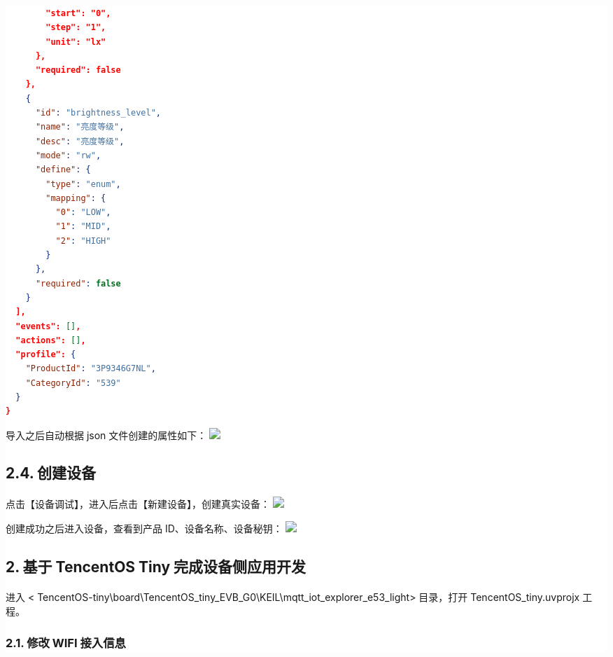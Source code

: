 ```json
        "start": "0",
        "step": "1",
        "unit": "lx"
      },
      "required": false
    },
    {
      "id": "brightness_level",
      "name": "亮度等级",
      "desc": "亮度等级",
      "mode": "rw",
      "define": {
        "type": "enum",
        "mapping": {
          "0": "LOW",
          "1": "MID",
          "2": "HIGH"
        }
      },
      "required": false
    }
  ],
  "events": [],
  "actions": [],
  "profile": {
    "ProductId": "3P9346G7NL",
    "CategoryId": "539"
  }
}
```

导入之后自动根据 json 文件创建的属性如下：
![](https://main.qcloudimg.com/raw/79499fc777577423d0976f9f4b616e75.png)

## 2.4. 创建设备

点击【设备调试】，进入后点击【新建设备】，创建真实设备：
![](https://main.qcloudimg.com/raw/7361a8d69c552ae00931cb5a4ce28254.png)

创建成功之后进入设备，查看到产品 ID、设备名称、设备秘钥：
![](https://main.qcloudimg.com/raw/c90378470875a565a1b3d62941941159.png)

## 2. 基于 TencentOS Tiny 完成设备侧应用开发

进入 < TencentOS-tiny\board\TencentOS_tiny_EVB_G0\KEIL\\mqtt_iot_explorer_e53_light> 目录，打开 TencentOS_tiny.uvprojx 工程。

### 2.1. 修改 WIFI 接入信息
